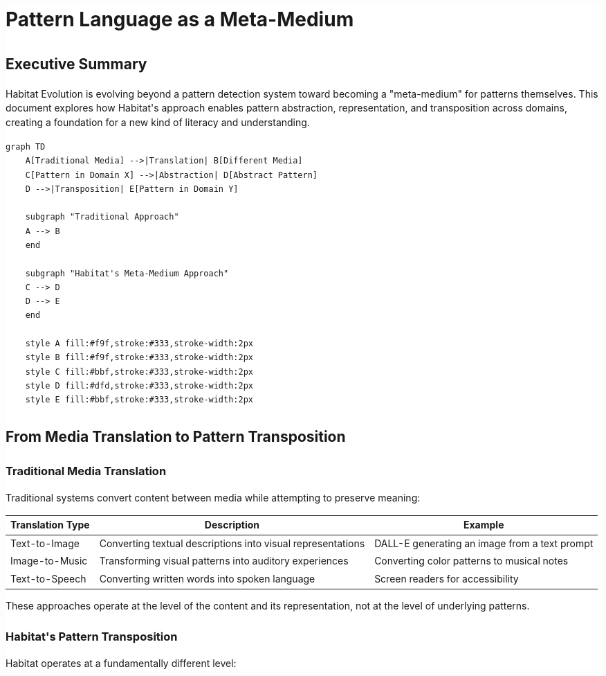 # Pattern Language as a Meta-Medium

## Executive Summary

Habitat Evolution is evolving beyond a pattern detection system toward becoming a "meta-medium" for patterns themselves. This document explores how Habitat's approach enables pattern abstraction, representation, and transposition across domains, creating a foundation for a new kind of literacy and understanding.

```mermaid
graph TD
    A[Traditional Media] -->|Translation| B[Different Media]
    C[Pattern in Domain X] -->|Abstraction| D[Abstract Pattern]
    D -->|Transposition| E[Pattern in Domain Y]
    
    subgraph "Traditional Approach"
    A --> B
    end
    
    subgraph "Habitat's Meta-Medium Approach"
    C --> D
    D --> E
    end
    
    style A fill:#f9f,stroke:#333,stroke-width:2px
    style B fill:#f9f,stroke:#333,stroke-width:2px
    style C fill:#bbf,stroke:#333,stroke-width:2px
    style D fill:#dfd,stroke:#333,stroke-width:2px
    style E fill:#bbf,stroke:#333,stroke-width:2px
```

## From Media Translation to Pattern Transposition

### Traditional Media Translation

Traditional systems convert content between media while attempting to preserve meaning:

| Translation Type | Description | Example |
|------------------|-------------|---------|
| Text-to-Image | Converting textual descriptions into visual representations | DALL-E generating an image from a text prompt |
| Image-to-Music | Transforming visual patterns into auditory experiences | Converting color patterns to musical notes |
| Text-to-Speech | Converting written words into spoken language | Screen readers for accessibility |

These approaches operate at the level of the content and its representation, not at the level of underlying patterns.

### Habitat's Pattern Transposition

Habitat operates at a fundamentally different level:
